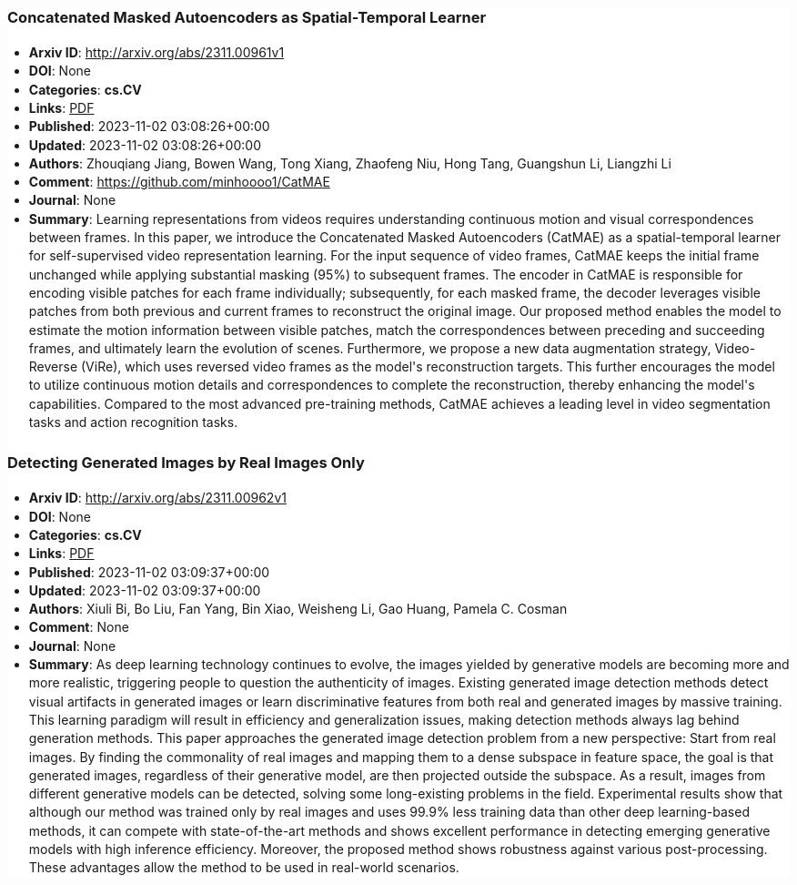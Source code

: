 

### Concatenated Masked Autoencoders as Spatial-Temporal Learner
- **Arxiv ID**: http://arxiv.org/abs/2311.00961v1
- **DOI**: None
- **Categories**: **cs.CV**
- **Links**: [PDF](http://arxiv.org/pdf/2311.00961v1)
- **Published**: 2023-11-02 03:08:26+00:00
- **Updated**: 2023-11-02 03:08:26+00:00
- **Authors**: Zhouqiang Jiang, Bowen Wang, Tong Xiang, Zhaofeng Niu, Hong Tang, Guangshun Li, Liangzhi Li
- **Comment**: https://github.com/minhoooo1/CatMAE
- **Journal**: None
- **Summary**: Learning representations from videos requires understanding continuous motion and visual correspondences between frames. In this paper, we introduce the Concatenated Masked Autoencoders (CatMAE) as a spatial-temporal learner for self-supervised video representation learning. For the input sequence of video frames, CatMAE keeps the initial frame unchanged while applying substantial masking (95%) to subsequent frames. The encoder in CatMAE is responsible for encoding visible patches for each frame individually; subsequently, for each masked frame, the decoder leverages visible patches from both previous and current frames to reconstruct the original image. Our proposed method enables the model to estimate the motion information between visible patches, match the correspondences between preceding and succeeding frames, and ultimately learn the evolution of scenes. Furthermore, we propose a new data augmentation strategy, Video-Reverse (ViRe), which uses reversed video frames as the model's reconstruction targets. This further encourages the model to utilize continuous motion details and correspondences to complete the reconstruction, thereby enhancing the model's capabilities. Compared to the most advanced pre-training methods, CatMAE achieves a leading level in video segmentation tasks and action recognition tasks.



### Detecting Generated Images by Real Images Only
- **Arxiv ID**: http://arxiv.org/abs/2311.00962v1
- **DOI**: None
- **Categories**: **cs.CV**
- **Links**: [PDF](http://arxiv.org/pdf/2311.00962v1)
- **Published**: 2023-11-02 03:09:37+00:00
- **Updated**: 2023-11-02 03:09:37+00:00
- **Authors**: Xiuli Bi, Bo Liu, Fan Yang, Bin Xiao, Weisheng Li, Gao Huang, Pamela C. Cosman
- **Comment**: None
- **Journal**: None
- **Summary**: As deep learning technology continues to evolve, the images yielded by generative models are becoming more and more realistic, triggering people to question the authenticity of images. Existing generated image detection methods detect visual artifacts in generated images or learn discriminative features from both real and generated images by massive training. This learning paradigm will result in efficiency and generalization issues, making detection methods always lag behind generation methods. This paper approaches the generated image detection problem from a new perspective: Start from real images. By finding the commonality of real images and mapping them to a dense subspace in feature space, the goal is that generated images, regardless of their generative model, are then projected outside the subspace. As a result, images from different generative models can be detected, solving some long-existing problems in the field. Experimental results show that although our method was trained only by real images and uses 99.9\% less training data than other deep learning-based methods, it can compete with state-of-the-art methods and shows excellent performance in detecting emerging generative models with high inference efficiency. Moreover, the proposed method shows robustness against various post-processing. These advantages allow the method to be used in real-world scenarios.
